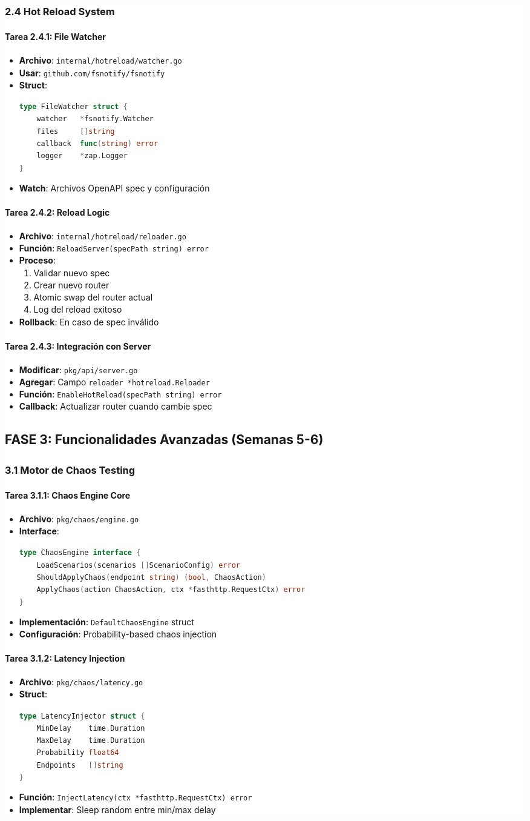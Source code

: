 ### 2.4 Hot Reload System

#### Tarea 2.4.1: File Watcher
- **Archivo**: `internal/hotreload/watcher.go`
- **Usar**: `github.com/fsnotify/fsnotify`
- **Struct**:
  ```go
  type FileWatcher struct {
      watcher   *fsnotify.Watcher
      files     []string
      callback  func(string) error
      logger    *zap.Logger
  }
  ```
- **Watch**: Archivos OpenAPI spec y configuración

#### Tarea 2.4.2: Reload Logic
- **Archivo**: `internal/hotreload/reloader.go`
- **Función**: `ReloadServer(specPath string) error`
- **Proceso**:
  1. Validar nuevo spec
  2. Crear nuevo router
  3. Atomic swap del router actual
  4. Log del reload exitoso
- **Rollback**: En caso de spec inválido

#### Tarea 2.4.3: Integración con Server
- **Modificar**: `pkg/api/server.go`
- **Agregar**: Campo `reloader *hotreload.Reloader`
- **Función**: `EnableHotReload(specPath string) error`
- **Callback**: Actualizar router cuando cambie spec

## FASE 3: Funcionalidades Avanzadas (Semanas 5-6)

### 3.1 Motor de Chaos Testing

#### Tarea 3.1.1: Chaos Engine Core
- **Archivo**: `pkg/chaos/engine.go`
- **Interface**:
  ```go
  type ChaosEngine interface {
      LoadScenarios(scenarios []ScenarioConfig) error
      ShouldApplyChaos(endpoint string) (bool, ChaosAction)
      ApplyChaos(action ChaosAction, ctx *fasthttp.RequestCtx) error
  }
  ```
- **Implementación**: `DefaultChaosEngine` struct
- **Configuración**: Probability-based chaos injection

#### Tarea 3.1.2: Latency Injection
- **Archivo**: `pkg/chaos/latency.go`
- **Struct**:
  ```go
  type LatencyInjector struct {
      MinDelay    time.Duration
      MaxDelay    time.Duration
      Probability float64
      Endpoints   []string
  }
  ```
- **Función**: `InjectLatency(ctx *fasthttp.RequestCtx) error`
- **Implementar**: Sleep random entre min/max delay
